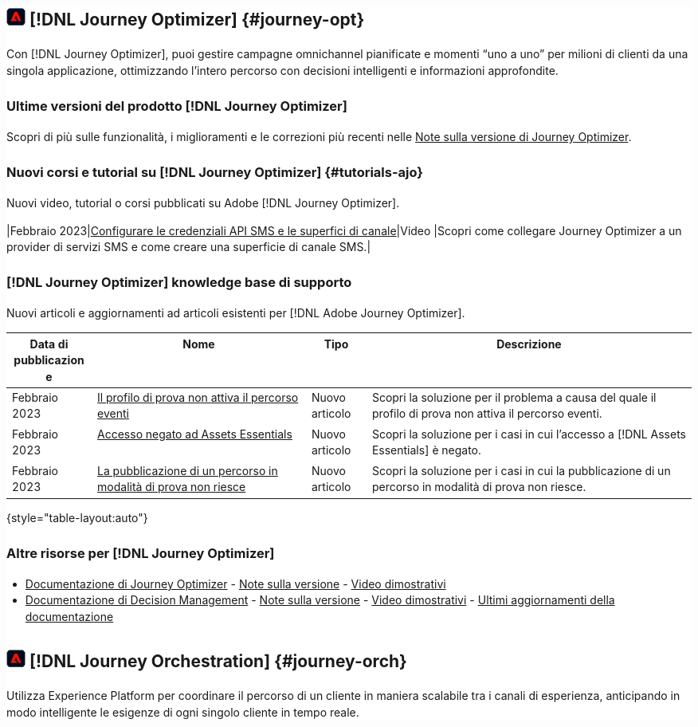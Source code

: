 ## ![Icona](/assets/experience_platform_appicon_24.png) [!DNL Journey Optimizer] {#journey-opt}

Con [!DNL Journey Optimizer], puoi gestire campagne omnichannel pianificate e momenti “uno a uno” per milioni di clienti da una singola applicazione, ottimizzando l’intero percorso con decisioni intelligenti e informazioni approfondite.

### Ultime versioni del prodotto [!DNL Journey Optimizer]

Scopri di più sulle funzionalità, i miglioramenti e le correzioni più recenti nelle [Note sulla versione di Journey Optimizer](https://experienceleague.adobe.com/docs/journey-optimizer/using/whats-new/release-notes.html?lang=it).

### Nuovi corsi e tutorial su [!DNL Journey Optimizer] {#tutorials-ajo}

Nuovi video, tutorial o corsi pubblicati su Adobe [!DNL Journey Optimizer].

|Febbraio 2023|[Configurare le credenziali API SMS e le superfici di canale](https://experienceleague.adobe.com/docs/journey-optimizer-learn/tutorials/configuration/channel-configuration/set-up-sms-channel.html?lang=it)|Video |Scopri come collegare Journey Optimizer a un provider di servizi SMS e come creare una superficie di canale SMS.|

### [!DNL Journey Optimizer] knowledge base di supporto

Nuovi articoli e aggiornamenti ad articoli esistenti per [!DNL Adobe Journey Optimizer].

| Data di pubblicazione | Nome | Tipo | Descrizione |
|---------|-------|--------|---------|
| Febbraio 2023 | [Il profilo di prova non attiva il percorso eventi](https://experienceleague.adobe.com/docs/experience-cloud-kcs/kbarticles/KA-21213.html?lang=it) | Nuovo articolo | Scopri la soluzione per il problema a causa del quale il profilo di prova non attiva il percorso eventi. |
| Febbraio 2023 | [Accesso negato ad Assets Essentials](https://experienceleague.adobe.com/docs/experience-cloud-kcs/kbarticles/KA-21212.html?lang=it) | Nuovo articolo | Scopri la soluzione per i casi in cui l’accesso a [!DNL Assets Essentials] è negato. |
| Febbraio 2023 | [La pubblicazione di un percorso in modalità di prova non riesce](https://experienceleague.adobe.com/docs/experience-cloud-kcs/kbarticles/KA-21210.html?lang=it) | Nuovo articolo | Scopri la soluzione per i casi in cui la pubblicazione di un percorso in modalità di prova non riesce. |

{style="table-layout:auto"}

### Altre risorse per [!DNL Journey Optimizer]

* [Documentazione di Journey Optimizer](https://experienceleague.adobe.com/docs/journey-optimizer/using/ajo-home.html?lang=it) - [Note sulla versione](https://experienceleague.adobe.com/docs/journey-optimizer/using/whats-new/release-notes.html?lang=it) - [Video dimostrativi](https://experienceleague.adobe.com/docs/journey-optimizer-learn/tutorials/overview.html?lang=it)
* [Documentazione di Decision Management](https://experienceleague.adobe.com/docs/journey-optimizer/using/offer-decisioning/get-started-decision/starting-offer-decisioning.html?lang=it) - [Note sulla versione](https://experienceleague.adobe.com/docs/journey-optimizer/using/whats-new/release-notes.html?lang=it) - [Video dimostrativi](https://experienceleague.adobe.com/docs/journey-optimizer-learn/tutorials/decision-management/introduction-to-decision-management.html?lang=it) - [Ultimi aggiornamenti della documentazione](https://experienceleague.adobe.com/docs/journey-optimizer/using/whats-new/documentation-updates.html?lang=it)

## ![Icona](/assets/experience_platform_appicon_24.png) [!DNL Journey Orchestration] {#journey-orch}

Utilizza Experience Platform per coordinare il percorso di un cliente in maniera scalabile tra i canali di esperienza, anticipando in modo intelligente le esigenze di ogni singolo cliente in tempo reale.
